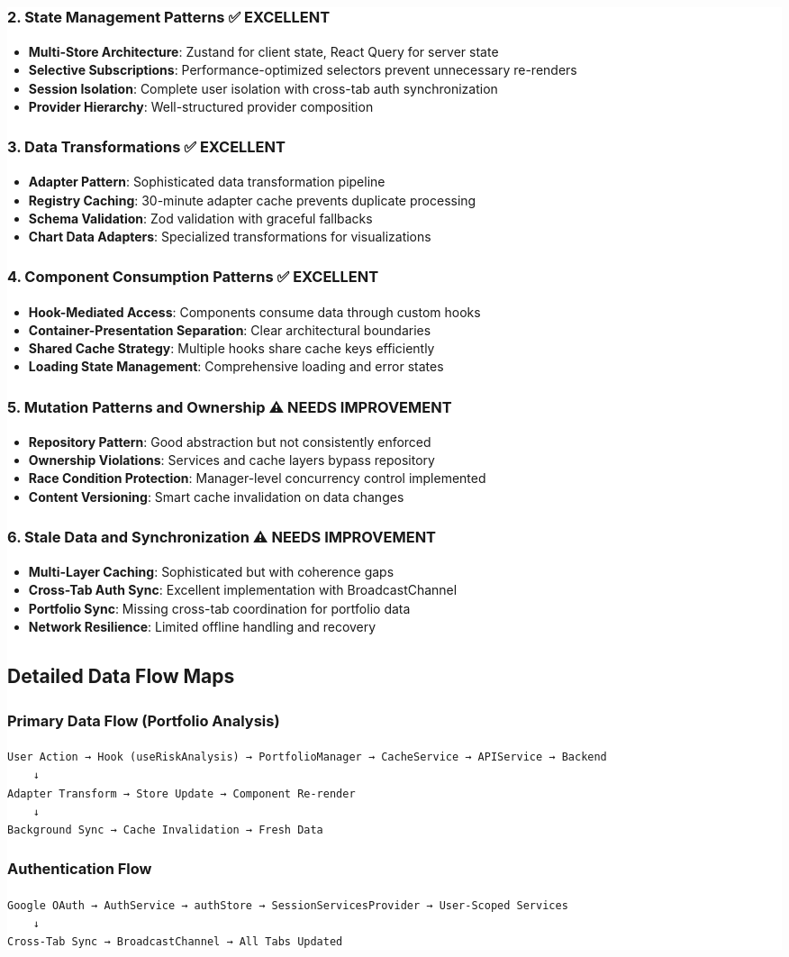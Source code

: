 ### 2. **State Management Patterns** ✅ EXCELLENT  
- **Multi-Store Architecture**: Zustand for client state, React Query for server state
- **Selective Subscriptions**: Performance-optimized selectors prevent unnecessary re-renders
- **Session Isolation**: Complete user isolation with cross-tab auth synchronization
- **Provider Hierarchy**: Well-structured provider composition

### 3. **Data Transformations** ✅ EXCELLENT
- **Adapter Pattern**: Sophisticated data transformation pipeline
- **Registry Caching**: 30-minute adapter cache prevents duplicate processing
- **Schema Validation**: Zod validation with graceful fallbacks
- **Chart Data Adapters**: Specialized transformations for visualizations

### 4. **Component Consumption Patterns** ✅ EXCELLENT
- **Hook-Mediated Access**: Components consume data through custom hooks
- **Container-Presentation Separation**: Clear architectural boundaries
- **Shared Cache Strategy**: Multiple hooks share cache keys efficiently
- **Loading State Management**: Comprehensive loading and error states

### 5. **Mutation Patterns and Ownership** ⚠️ NEEDS IMPROVEMENT
- **Repository Pattern**: Good abstraction but not consistently enforced
- **Ownership Violations**: Services and cache layers bypass repository
- **Race Condition Protection**: Manager-level concurrency control implemented
- **Content Versioning**: Smart cache invalidation on data changes

### 6. **Stale Data and Synchronization** ⚠️ NEEDS IMPROVEMENT
- **Multi-Layer Caching**: Sophisticated but with coherence gaps
- **Cross-Tab Auth Sync**: Excellent implementation with BroadcastChannel
- **Portfolio Sync**: Missing cross-tab coordination for portfolio data
- **Network Resilience**: Limited offline handling and recovery

## Detailed Data Flow Maps

### Primary Data Flow (Portfolio Analysis)
```
User Action → Hook (useRiskAnalysis) → PortfolioManager → CacheService → APIService → Backend
    ↓
Adapter Transform → Store Update → Component Re-render
    ↓
Background Sync → Cache Invalidation → Fresh Data
```

### Authentication Flow
```
Google OAuth → AuthService → authStore → SessionServicesProvider → User-Scoped Services
    ↓
Cross-Tab Sync → BroadcastChannel → All Tabs Updated
```
